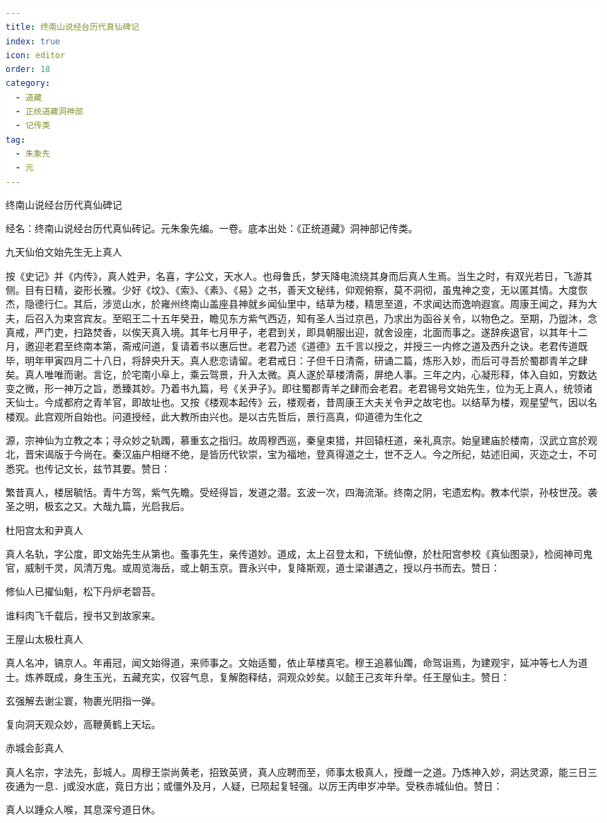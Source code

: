 ```yaml
---
title: 终南山说经台历代真仙碑记
index: true
icon: editor
order: 18
category:
  - 道藏
  - 正统道藏洞神部
  - 记传类
tag:
  - 朱象先
  - 元
---
```


终南山说经台历代真仙碑记  

经名：终南山说经台历代真仙砖记。元朱象先编。一卷。底本出处：《正统道藏》洞神部记传类。  

九天仙伯文始先生无上真人  

按《史记》并《内传》，真人姓尹，名喜，字公文，天水人。也母鲁氏，梦天降电流绕其身而后真人生焉。当生之时，有双光若日，飞游其侧。目有日精，姿形长雅。少好《坟》、《索》、《素》、《易》之书，善天文秘纬，仰观俯察，莫不洞彻，虽鬼神之变，无以匿其情。大度恢杰，隐德行仁。其后，涉览山水，於雍州终南山盖座县神就乡闻仙里中，结草为楼，精思至道，不求闻达而逸响遐宣。周康王闻之，拜为大夫，后召入为束宫宾友。至昭王二十五年癸丑，瞻见东方紫气西迈，知有圣人当过京邑，乃求出为函谷关令，以物色之。至期，乃盥沐，念真戒，严门吏，扫路焚香，以俟天真入境。其年七月甲子，老君到关，即具朝服出迎，就舍设座，北面而事之。遂辞疾退官，以其年十二月，邀迎老君至终南本第，斋戒问道，复请着书以惠后世。老君乃述《道德》五千言以授之，并授三一内修之道及西升之诀。老君传道既毕，明年甲寅四月二十八日，将辞央升天。真人悲恋请留。老君戒日：子但千日清斋，研诵二篇，炼形入妙，而后可寻吾於蜀郡青羊之肆矣。真人唯唯而谢。言讫，於宅南小阜上，乘云驾景，升入太微。真人遂於草楼清斋，屏绝人事。三年之内，心凝形释，体入自如，穷数达变之微，形一神万之旨，悉臻其妙。乃着书九篇，号《关尹子》。即往蜀郡青羊之肆而会老君。老君锡号文始先生，位为无上真人，统领诸天仙士。今成都府之青羊官，即故址也。又按《楼观本起传》云，楼观者，昔周康王大夫关令尹之故宅也。以结草为楼，观星望气，因以名楼观。此宫观所自始也。问道授经，此大教所由兴也。是以古先哲后，景行高真，仰道德为生化之  

源，宗神仙为立教之本；寻众妙之轨躅，慕重玄之指归。故周穆西巡，秦皇束猎，并回辕枉道，亲礼真宗。始皇建庙於楼南，汉武立宫於观北，晋宋谒版于今尚在。秦汉庙户相继不绝，是皆历代钦崇，宝为福地，登真得道之士，世不乏人。今之所纪，姑述旧闻，灭迩之士，不可悉究。也传记文长，兹节其要。赞日：  

繁昔真人，楼居毓恬。青牛方驾，紫气先瞻。受经得旨，发道之潜。玄波一次，四海流渐。终南之阴，宅遗宏构。教本代崇，孙枝世茂。袭圣之明，极玄之又。大哉九篇，光启我后。  

杜阳宫太和尹真人  

真人名轨，字公度，即文始先生从第也。蚤事先生，亲传道妙。道成，太上召登太和，下统仙僚，於杜阳宫参校《真仙图录》，检阅神司鬼官，威制千灵，风清万鬼。或周览海岳，或上朝玉京。晋永兴中，复降斯观，道士梁谌遇之，授以丹书而去。赞日：  

修仙人已擢仙魁，松下丹炉老碧苔。  

谁料肉飞千载后，授书又到故家来。  

王屋山太极杜真人  

真人名冲，镐京人。年甫冠，闻文始得道，来师事之。文始适蜀，依止草楼真宅。穆王追慕仙躅，命驾诣焉，为建观宇，延冲等七人为道士。炼养既成，身生玉光，五藏充实，仅容气息，复解胞释结，洞观众妙矣。以懿王己亥年升举。任王屋仙主。赞日：  

玄强解去谢尘寰，物裹光阴指一弹。  

复向洞天观众妙，高鞭黄鹤上天坛。  

赤城会彭真人  

真人名宗，字法先，彭城人。周穆王崇尚黄老，招致英贤，真人应聘而至，师事太极真人，授雌一之道。乃炼神入妙，洞达灵源，能三日三夜通为一息．j或没水底，竟日方出；或僵外及月，人疑，已陨起复轻强。以厉王丙申岁冲举。受秩赤城仙伯。赞日：  

真人以踵众人喉，其息深兮道日休。  

